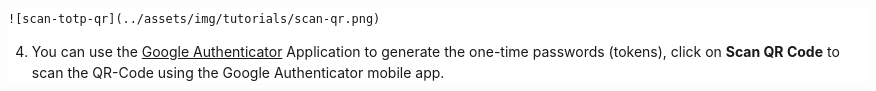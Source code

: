     ![scan-totp-qr](../assets/img/tutorials/scan-qr.png)
4.  You can use the [Google Authenticator](https://play.google.com/store/apps/details?id=com.google.android.apps.authenticator2&hl=en)
    Application to generate the one-time passwords (tokens), click on
    **Scan QR Code** to scan the QR-Code using the Google Authenticator
    mobile app.
